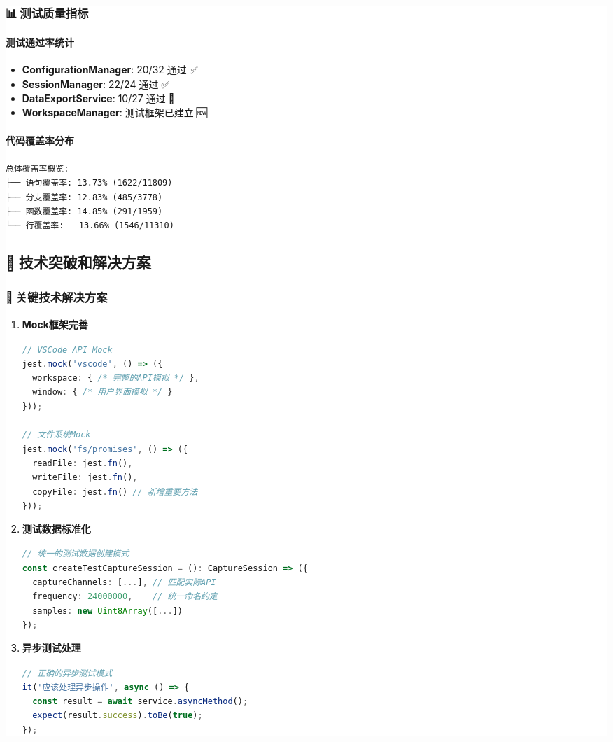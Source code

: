 ### 📊 测试质量指标

#### 测试通过率统计
- **ConfigurationManager**: 20/32 通过 ✅
- **SessionManager**: 22/24 通过 ✅  
- **DataExportService**: 10/27 通过 🔄
- **WorkspaceManager**: 测试框架已建立 🆕

#### 代码覆盖率分布
```
总体覆盖率概览:
├── 语句覆盖率: 13.73% (1622/11809)
├── 分支覆盖率: 12.83% (485/3778)  
├── 函数覆盖率: 14.85% (291/1959)
└── 行覆盖率:   13.66% (1546/11310)
```

## 🔧 技术突破和解决方案

### 🚀 关键技术解决方案

1. **Mock框架完善**
   ```typescript
   // VSCode API Mock
   jest.mock('vscode', () => ({
     workspace: { /* 完整的API模拟 */ },
     window: { /* 用户界面模拟 */ }
   }));
   
   // 文件系统Mock
   jest.mock('fs/promises', () => ({
     readFile: jest.fn(),
     writeFile: jest.fn(),
     copyFile: jest.fn() // 新增重要方法
   }));
   ```

2. **测试数据标准化**
   ```typescript
   // 统一的测试数据创建模式
   const createTestCaptureSession = (): CaptureSession => ({
     captureChannels: [...], // 匹配实际API
     frequency: 24000000,    // 统一命名约定
     samples: new Uint8Array([...])
   });
   ```

3. **异步测试处理**
   ```typescript
   // 正确的异步测试模式
   it('应该处理异步操作', async () => {
     const result = await service.asyncMethod();
     expect(result.success).toBe(true);
   });
   ```
